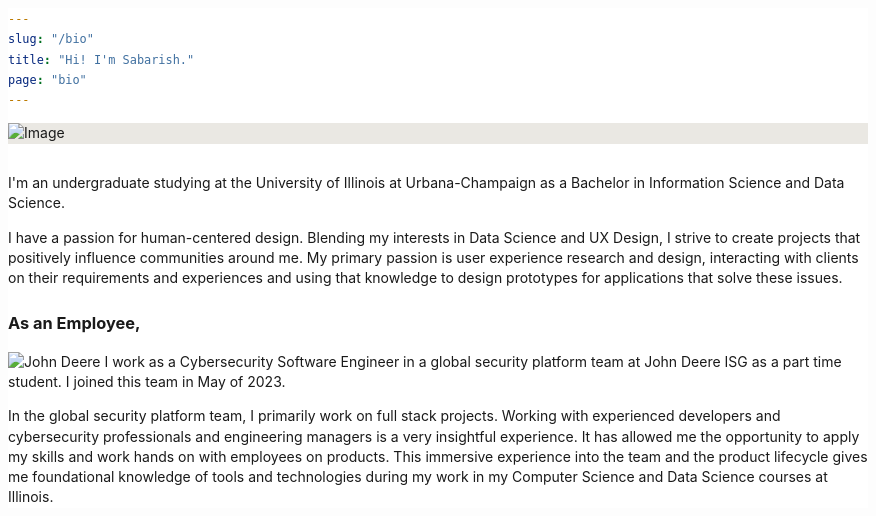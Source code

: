 ```yaml
---
slug: "/bio"
title: "Hi! I'm Sabarish."
page: "bio"
---
```



<style>
  
  .image-container {
    position: relative;
    width: 100%;
    height: 100%; /* Adjust the height according to your preference */
    background-color: #EAE8E3
  }

  .image-container img {
    height: 100%;
    object-fit: cover;
  }

  .image-container:hover img {
    content: url('../DSC00453 2.jpg');
  }
</style>


<div class="image-container">
  <img src="../DSC00453.jpg" alt="Image" />
</div>

##
I'm an undergraduate studying at the University of Illinois at Urbana-Champaign as a Bachelor in Information Science and Data Science.

I have a passion for human-centered design. Blending my interests in Data Science and UX Design, I strive to create projects that positively influence communities around me. My primary passion is user experience research and design, interacting with clients on their requirements and experiences and using that knowledge to design prototypes for applications that solve these issues.


### As an Employee,
<img src="../JDTeam.jpg" alt="John Deere" />
I work as a Cybersecurity Software Engineer in a global security platform team at John Deere ISG as a part time student. I joined this team in May of 2023.

In the global security platform team, I primarily work on full stack projects. Working with experienced developers and cybersecurity professionals and engineering managers is a very insightful experience. It has allowed me the opportunity to apply my skills and work hands on with employees on products. This immersive experience into the team and the product lifecycle gives me foundational knowledge of tools and technologies during my work in my Computer Science and Data Science courses at Illinois.
